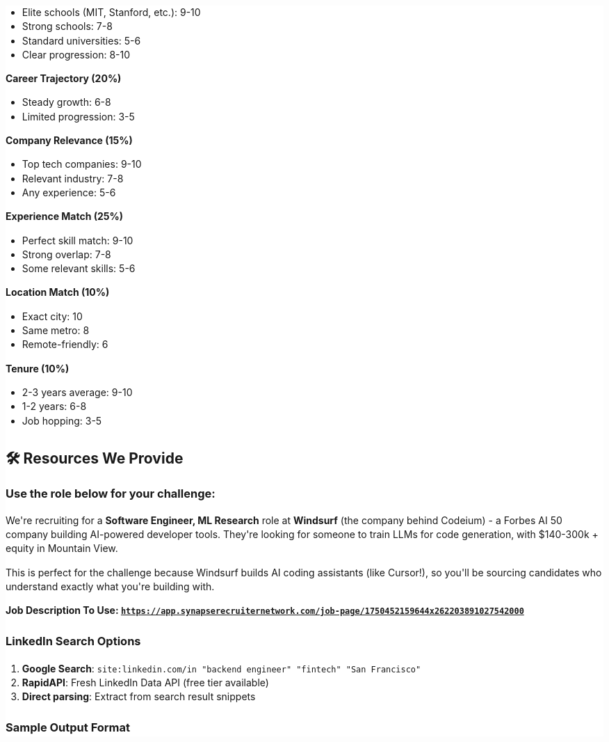 - Elite schools (MIT, Stanford, etc.): 9-10
- Strong schools: 7-8
- Standard universities: 5-6
- Clear progression: 8-10

**Career Trajectory (20%)**

- Steady growth: 6-8
- Limited progression: 3-5

**Company Relevance (15%)**

- Top tech companies: 9-10
- Relevant industry: 7-8
- Any experience: 5-6

**Experience Match (25%)**

- Perfect skill match: 9-10
- Strong overlap: 7-8
- Some relevant skills: 5-6

**Location Match (10%)**

- Exact city: 10
- Same metro: 8
- Remote-friendly: 6

**Tenure (10%)**

- 2-3 years average: 9-10
- 1-2 years: 6-8
- Job hopping: 3-5

## **🛠️ Resources We Provide**

### **Use the role below for your challenge:**

We're recruiting for a **Software Engineer, ML Research** role at **Windsurf** (the company behind Codeium) - a Forbes AI 50 company building AI-powered developer tools. They're looking for someone to train LLMs for code generation, with $140-300k + equity in Mountain View.

This is perfect for the challenge because Windsurf builds AI coding assistants (like Cursor!), so you'll be sourcing candidates who understand exactly what you're building with.

**Job Description To Use: [`https://app.synapserecruiternetwork.com/job-page/1750452159644x262203891027542000`](https://app.synapserecruiternetwork.com/job-page/1750452159644x262203891027542000)**

### **LinkedIn Search Options**

1. **Google Search**: `site:linkedin.com/in "backend engineer" "fintech" "San Francisco"`
2. **RapidAPI**: Fresh LinkedIn Data API (free tier available)
3. **Direct parsing**: Extract from search result snippets

### **Sample Output Format**
